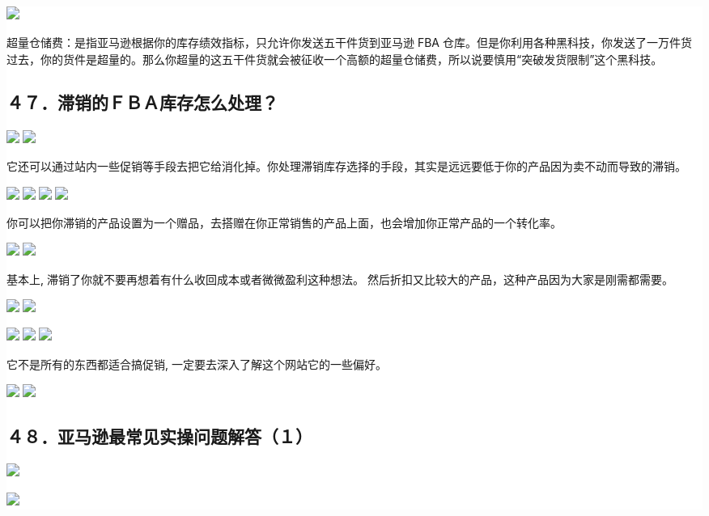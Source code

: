 ![](https://imgs-1302581161.cos.ap-guangzhou.myqcloud.com/ob/20250605152248986.webp)

超量仓储费：是指亚马逊根据你的库存绩效指标，只允许你发送五干件货到亚马逊 FBA 仓库。但是你利用各种黑科技，你发送了一万件货过去，你的货件是超量的。那么你超量的这五干件货就会被征收一个高额的超量仓储费，所以说要慎用“突破发货限制”这个黑科技。





## ４７．滞销的ＦＢＡ库存怎么处理？ 
![](https://imgs-1302581161.cos.ap-guangzhou.myqcloud.com/ob/20250605152248987.webp)
![](https://imgs-1302581161.cos.ap-guangzhou.myqcloud.com/ob/20250605152248988.webp)

它还可以通过站内一些促销等手段去把它给消化掉。你处理滞销库存选择的手段，其实是远远要低于你的产品因为卖不动而导致的滞销。

![](https://imgs-1302581161.cos.ap-guangzhou.myqcloud.com/ob/20250605152248989.webp)
![](https://imgs-1302581161.cos.ap-guangzhou.myqcloud.com/ob/20250605152248990.webp)
![](https://imgs-1302581161.cos.ap-guangzhou.myqcloud.com/ob/20250605152248991.webp)
![](https://imgs-1302581161.cos.ap-guangzhou.myqcloud.com/ob/20250605152248992.webp)

你可以把你滞销的产品设置为一个赠品，去搭赠在你正常销售的产品上面，也会增加你正常产品的一个转化率。

![](https://imgs-1302581161.cos.ap-guangzhou.myqcloud.com/ob/20250605152248993.webp)
![](https://imgs-1302581161.cos.ap-guangzhou.myqcloud.com/ob/20250605152248994.webp)

基本上, 滞销了你就不要再想着有什么收回成本或者微微盈利这种想法。
然后折扣又比较大的产品，这种产品因为大家是刚需都需要。

![](https://imgs-1302581161.cos.ap-guangzhou.myqcloud.com/ob/20250605152248995.webp)
![](https://imgs-1302581161.cos.ap-guangzhou.myqcloud.com/ob/20250605152248996.webp)

![](https://imgs-1302581161.cos.ap-guangzhou.myqcloud.com/ob/20250605152248998.webp)
![](https://imgs-1302581161.cos.ap-guangzhou.myqcloud.com/ob/20250605152248999.webp)
![](https://imgs-1302581161.cos.ap-guangzhou.myqcloud.com/ob/20250605152249000.webp)

它不是所有的东西都适合搞促销, 一定要去深入了解这个网站它的一些偏好。

![](https://imgs-1302581161.cos.ap-guangzhou.myqcloud.com/ob/20250605152249001.webp)
![](https://imgs-1302581161.cos.ap-guangzhou.myqcloud.com/ob/20250605152249002.webp)






## ４８．亚马逊最常见实操问题解答（１） 
![](https://imgs-1302581161.cos.ap-guangzhou.myqcloud.com/ob/20250605152249003.webp)

![](https://imgs-1302581161.cos.ap-guangzhou.myqcloud.com/ob/20250605152249004.webp)
